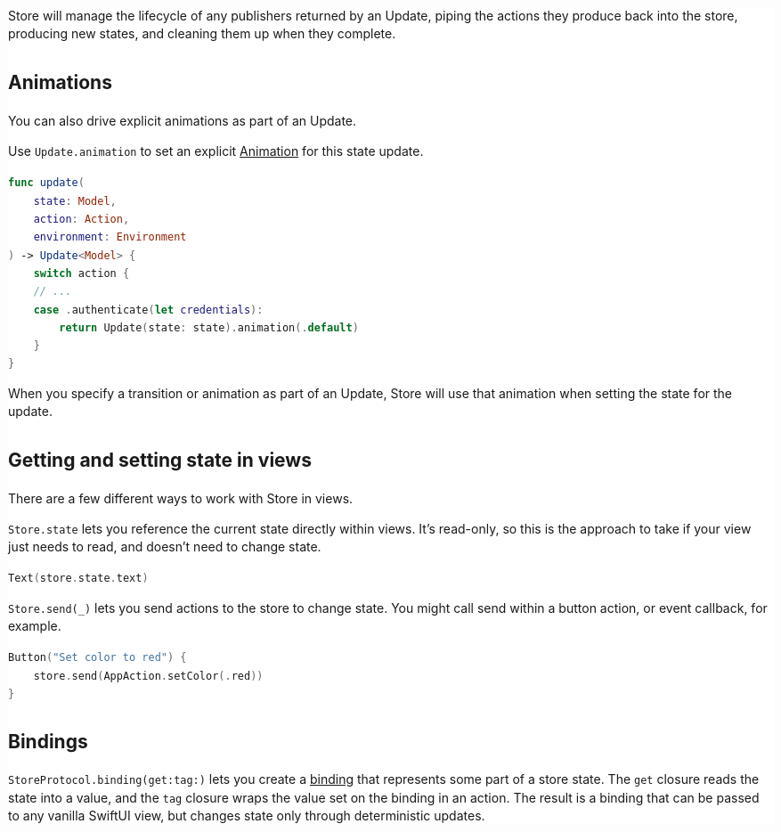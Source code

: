 Store will manage the lifecycle of any publishers returned by an Update, piping the actions they produce back into the store, producing new states, and cleaning them up when they complete.

## Animations

You can also drive explicit animations as part of an Update.

Use `Update.animation` to set an explicit [Animation](https://developer.apple.com/documentation/swiftui/animation) for this state update.

```swift
func update(
    state: Model,
    action: Action,
    environment: Environment
) -> Update<Model> {
    switch action {
    // ...
    case .authenticate(let credentials):
        return Update(state: state).animation(.default)
    }
}
```

When you specify a transition or animation as part of an Update, Store will use that animation when setting the state for the update.

## Getting and setting state in views

There are a few different ways to work with Store in views.

`Store.state` lets you reference the current state directly within views. It’s read-only, so this is the approach to take if your view just needs to read, and doesn’t need to change state.

```swift
Text(store.state.text)
```

`Store.send(_)` lets you send actions to the store to change state. You might call send within a button action, or event callback, for example.

```swift
Button("Set color to red") {
    store.send(AppAction.setColor(.red))
}
```

## Bindings

`StoreProtocol.binding(get:tag:)` lets you create a [binding](https://developer.apple.com/documentation/swiftui/binding) that represents some part of a store state. The `get` closure reads the state into a value, and the `tag` closure wraps the value set on the binding in an action. The result is a binding that can be passed to any vanilla SwiftUI view, but changes state only through deterministic updates.
